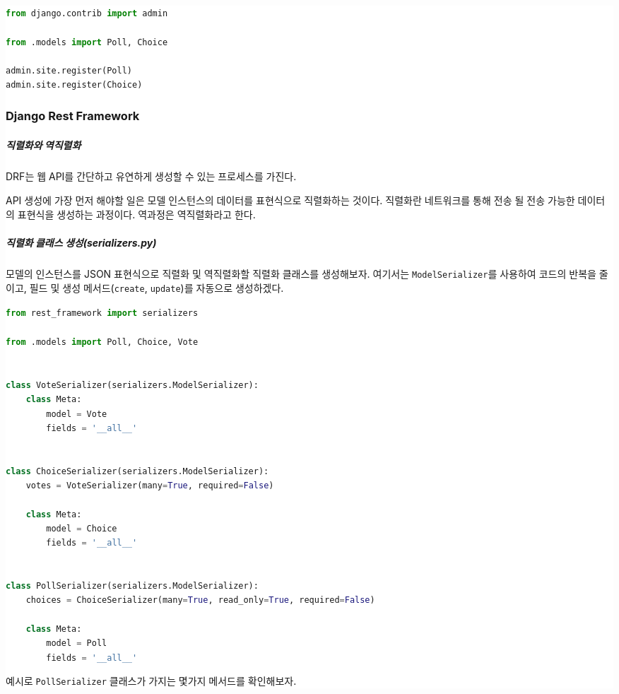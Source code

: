 ```python
from django.contrib import admin

from .models import Poll, Choice

admin.site.register(Poll)
admin.site.register(Choice)
```



### Django Rest Framework

##### 직렬화와 역직렬화

DRF는 웹 API를 간단하고 유연하게 생성할 수 있는 프로세스를 가진다.

API 생성에 가장 먼저 해야할 일은  모델 인스턴스의 데이터를 표현식으로 직렬화하는 것이다. 직렬화란 네트워크를 통해 전송 될 전송 가능한 데이터의 표현식을 생성하는 과정이다. 역과정은 역직렬화라고 한다.



##### 직렬화 클래스 생성(serializers.py)

모델의 인스턴스를 JSON 표현식으로 직렬화 및 역직렬화할 직렬화 클래스를 생성해보자. 여기서는 `ModelSerializer`를 사용하여 코드의 반복을 줄이고, 필드 및 생성 메서드(`create`, `update`)를 자동으로 생성하겠다.

```python
from rest_framework import serializers

from .models import Poll, Choice, Vote


class VoteSerializer(serializers.ModelSerializer):
    class Meta:
        model = Vote
        fields = '__all__'


class ChoiceSerializer(serializers.ModelSerializer):
    votes = VoteSerializer(many=True, required=False)

    class Meta:
        model = Choice
        fields = '__all__'


class PollSerializer(serializers.ModelSerializer):
    choices = ChoiceSerializer(many=True, read_only=True, required=False)

    class Meta:
        model = Poll
        fields = '__all__'
```

예시로 `PollSerializer` 클래스가 가지는 몇가지 메서드를 확인해보자.
